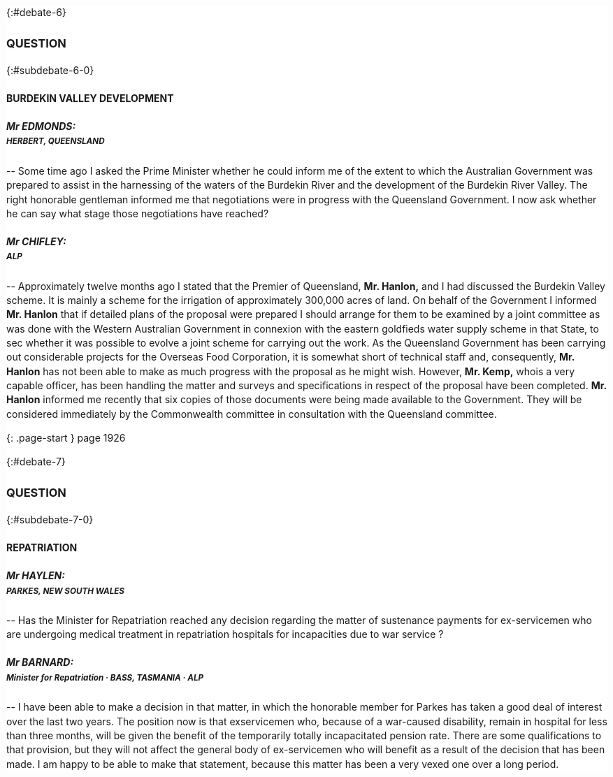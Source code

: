 {:#debate-6}
### QUESTION

{:#subdebate-6-0}
#### BURDEKIN VALLEY DEVELOPMENT

##### Mr EDMONDS:<br><small class="text-muted">HERBERT, QUEENSLAND</small>

-- Some time ago I asked the Prime Minister whether he could inform me of the extent to which the Australian Government was prepared to assist in the harnessing of the waters of the Burdekin River and the development of the Burdekin River Valley. The right honorable gentleman informed me that negotiations were in progress with the Queensland Government. I now ask whether he can say what stage those negotiations have reached? 

##### Mr CHIFLEY:<br><small class="text-muted">ALP</small>

-- Approximately twelve months ago I stated that the Premier of Queensland,  **Mr. Hanlon,**  and I had discussed the Burdekin Valley scheme. It is mainly a scheme for the irrigation of approximately 300,000 acres of land. On behalf of the Government I informed  **Mr. Hanlon**  that if detailed plans of the proposal were prepared I should arrange for them to be examined by a joint committee as was done with the Western Australian Government in connexion with the eastern goldfieds  water supply scheme in that State, to  sec  whether it was possible to evolve a joint scheme for carrying out the work. As the Queensland Government has been carrying out considerable projects for the Overseas Food Corporation, it is somewhat short of technical staff and, consequently,  **Mr. Hanlon**  has not been able to make as much progress with the proposal as he might wish. However,  **Mr. Kemp,**  whois a very capable officer, has been handling the matter and surveys and specifications in respect of the proposal have been completed.  **Mr. Hanlon**  informed me recently that six copies of those documents were being made available to the Government. They will be considered immediately by the Commonwealth committee in consultation with the Queensland committee. 

{: .page-start }
page 1926

{:#debate-7}
### QUESTION

{:#subdebate-7-0}
#### REPATRIATION

##### Mr HAYLEN:<br><small class="text-muted">PARKES, NEW SOUTH WALES</small>

-- Has the Minister for Repatriation reached any decision regarding the matter of sustenance payments for ex-servicemen who are undergoing medical treatment in repatriation hospitals for incapacities due to war service ? 

##### Mr BARNARD:<br><small class="text-muted">Minister for Repatriation &middot; BASS, TASMANIA &middot; ALP</small>

-- I have been able to make a decision in that matter, in which the honorable member for Parkes has taken a good deal of interest over the last two years. The position now is that exservicemen who, because of a war-caused disability, remain in hospital for less than three months, will be given the benefit of the temporarily totally incapacitated pension rate. There are some qualifications to that provision, but they will not affect the general body of ex-servicemen who will benefit as a result of the decision that has been made. I am happy to be able to make that statement, because this matter has been a very vexed one over a long period. 

